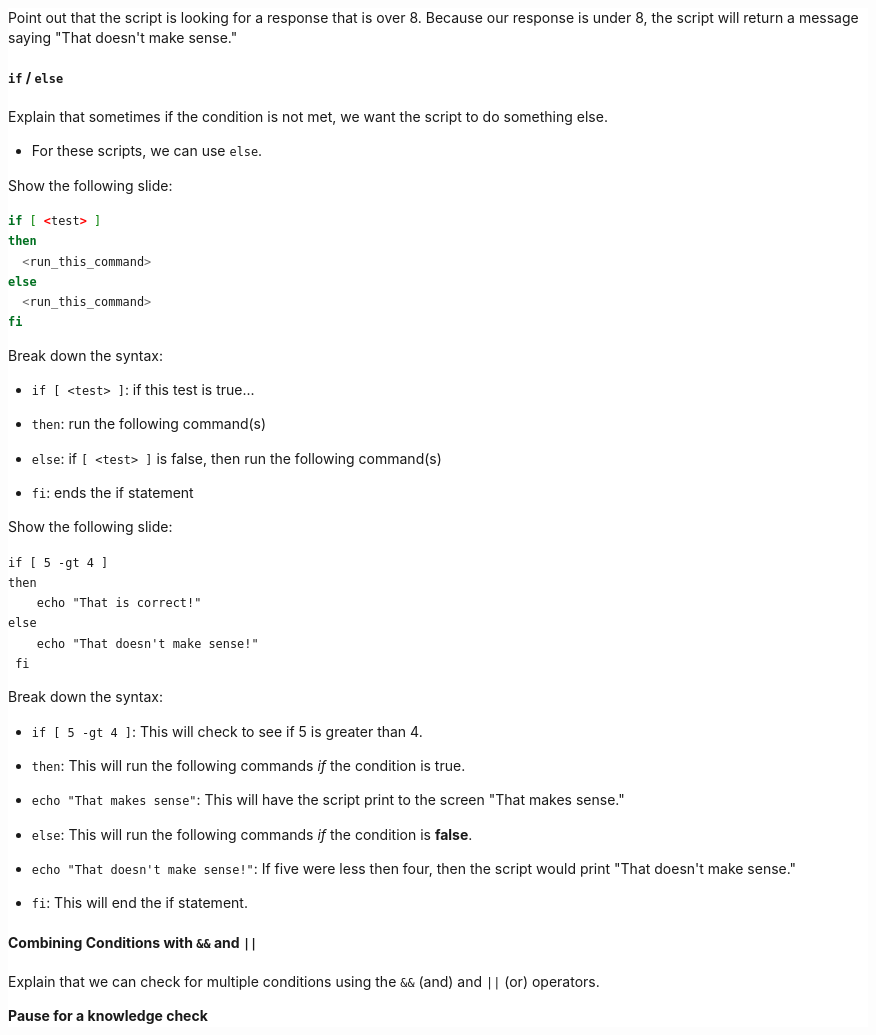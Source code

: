 Point out that the script is looking for a response that is over 8. Because our response is under 8, the script will return a message saying "That doesn't make sense."

#### `if` / `else`

Explain that sometimes if the condition is not met, we want the script to do something else.

- For these scripts, we can use `else`.

Show the following slide:

```bash
if [ <test> ]
then
  <run_this_command>
else
  <run_this_command>
fi
```

Break down the syntax:
- `if [ <test> ]`: if this test is true...

- `then`: run the following command(s)

- `else`: if `[ <test> ]` is false, then run the following command(s)

- `fi`: ends the if statement

Show the following slide:

```
if [ 5 -gt 4 ]
then
    echo "That is correct!"
else
    echo "That doesn't make sense!"
 fi
```

Break down the syntax:

- `if [ 5 -gt 4 ]`: This will check to see if 5 is greater than 4.

- `then`: This will run the following commands _if_ the condition is true.

- `echo "That makes sense"`: This will have the script print to the screen "That makes sense."

- `else`: This will run the following commands _if_ the condition is **false**.

- `echo "That doesn't make sense!"`: If five were less then four, then the script would print "That doesn't make sense."

- `fi`: This will end the if statement.

#### Combining Conditions with `&&` and `||`

Explain that we can check for multiple conditions using the `&&` (and) and `||` (or) operators.

 **Pause for a knowledge check**
